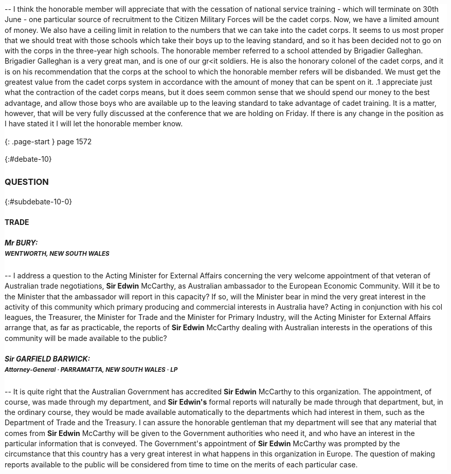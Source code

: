 -- I think the honorable member will appreciate that with the cessation of national service training - which will terminate on 30th June - one particular source of recruitment to the Citizen Military Forces will be the cadet corps. Now, we have a limited amount of money. We also have a ceiling limit in relation to the numbers that we can take into the cadet corps. It seems to us most proper that we should treat with those schools which take their boys up to the leaving standard, and so it has been decided not to go on with the corps in the three-year high schools. The honorable member referred to a school attended by Brigadier Galleghan. Brigadier Galleghan is a very great man, and is one of our gr&lt;it soldiers. He is also the honorary colonel of the cadet corps, and it is on his recommendation that the corps at the school to which the honorable member refers will be disbanded. We must get the greatest value from the cadet corps system in accordance with the amount of money that can be spent on it. .1 appreciate just what the contraction of the cadet corps means, but it does seem common sense that we should spend our money to the best advantage, and allow those boys who are available up to the leaving standard to take advantage of cadet training. It is a matter, however, that will be very fully discussed at the conference that we are holding on Friday. If there is any change in the position as I have stated it I will let the honorable member know. 

{: .page-start }
page 1572

{:#debate-10}
### QUESTION

{:#subdebate-10-0}
#### TRADE

##### Mr BURY:<br><small class="text-muted">WENTWORTH, NEW SOUTH WALES</small>

--  I address a question to the Acting Minister for External Affairs concerning the very welcome appointment of that veteran of Australian trade negotiations,  **Sir Edwin**  McCarthy, as Australian ambassador to the European Economic Community. Will it be to the Minister that the ambassador will report in this capacity? If so, will the Minister bear in mind the very great interest in the activity of this community which primary producing and commercial interests in Australia have? Acting in conjunction with his col leagues, the Treasurer, the Minister for Trade and the Minister for Primary Industry, will the Acting Minister for External Affairs arrange that, as far as practicable, the reports of  **Sir Edwin**  McCarthy dealing with Australian interests in the operations of this community will be made available to the public? 

##### Sir GARFIELD BARWICK:<br><small class="text-muted">Attorney-General &middot; PARRAMATTA, NEW SOUTH WALES &middot; LP</small>

--  It is quite right that the Australian Government has accredited  **Sir Edwin**  McCarthy to this organization. The appointment, of course, was made through my department, and  **Sir Edwin's**  formal reports will naturally be made through that department, but, in the ordinary course, they would be made available automatically to the departments which had interest in them, such as the Department of Trade and the Treasury. I can assure the honorable gentleman that my department will see that any material that comes from  **Sir Edwin**  McCarthy will be given to the Government authorities who need it, and who have an interest in the particular information that is conveyed. The Government's appointment of  **Sir Edwin**  McCarthy was prompted by the circumstance that this country has a very great interest in what happens in this organization in Europe. The question of making reports available to the public will be considered from time to time on the merits of each particular case. 
